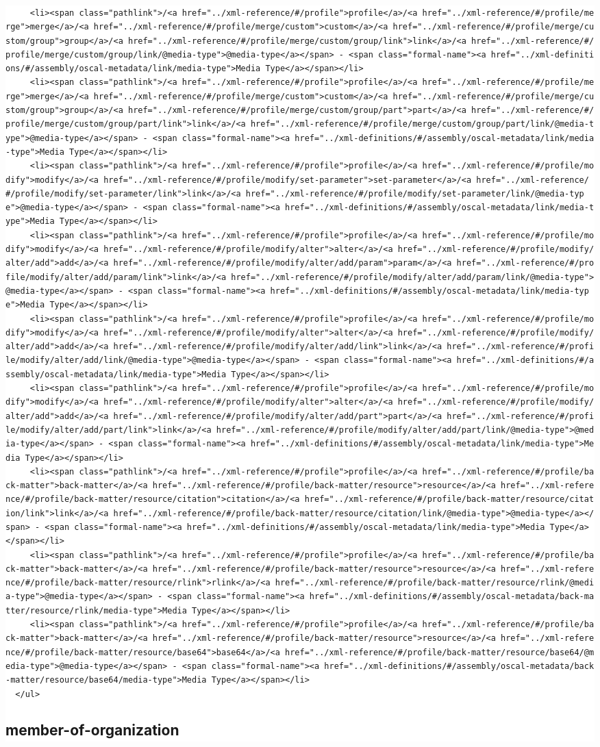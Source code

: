          <li><span class="pathlink">/<a href="../xml-reference/#/profile">profile</a>/<a href="../xml-reference/#/profile/merge">merge</a>/<a href="../xml-reference/#/profile/merge/custom">custom</a>/<a href="../xml-reference/#/profile/merge/custom/group">group</a>/<a href="../xml-reference/#/profile/merge/custom/group/link">link</a>/<a href="../xml-reference/#/profile/merge/custom/group/link/@media-type">@media-type</a></span> - <span class="formal-name"><a href="../xml-definitions/#/assembly/oscal-metadata/link/media-type">Media Type</a></span></li>
         <li><span class="pathlink">/<a href="../xml-reference/#/profile">profile</a>/<a href="../xml-reference/#/profile/merge">merge</a>/<a href="../xml-reference/#/profile/merge/custom">custom</a>/<a href="../xml-reference/#/profile/merge/custom/group">group</a>/<a href="../xml-reference/#/profile/merge/custom/group/part">part</a>/<a href="../xml-reference/#/profile/merge/custom/group/part/link">link</a>/<a href="../xml-reference/#/profile/merge/custom/group/part/link/@media-type">@media-type</a></span> - <span class="formal-name"><a href="../xml-definitions/#/assembly/oscal-metadata/link/media-type">Media Type</a></span></li>
         <li><span class="pathlink">/<a href="../xml-reference/#/profile">profile</a>/<a href="../xml-reference/#/profile/modify">modify</a>/<a href="../xml-reference/#/profile/modify/set-parameter">set-parameter</a>/<a href="../xml-reference/#/profile/modify/set-parameter/link">link</a>/<a href="../xml-reference/#/profile/modify/set-parameter/link/@media-type">@media-type</a></span> - <span class="formal-name"><a href="../xml-definitions/#/assembly/oscal-metadata/link/media-type">Media Type</a></span></li>
         <li><span class="pathlink">/<a href="../xml-reference/#/profile">profile</a>/<a href="../xml-reference/#/profile/modify">modify</a>/<a href="../xml-reference/#/profile/modify/alter">alter</a>/<a href="../xml-reference/#/profile/modify/alter/add">add</a>/<a href="../xml-reference/#/profile/modify/alter/add/param">param</a>/<a href="../xml-reference/#/profile/modify/alter/add/param/link">link</a>/<a href="../xml-reference/#/profile/modify/alter/add/param/link/@media-type">@media-type</a></span> - <span class="formal-name"><a href="../xml-definitions/#/assembly/oscal-metadata/link/media-type">Media Type</a></span></li>
         <li><span class="pathlink">/<a href="../xml-reference/#/profile">profile</a>/<a href="../xml-reference/#/profile/modify">modify</a>/<a href="../xml-reference/#/profile/modify/alter">alter</a>/<a href="../xml-reference/#/profile/modify/alter/add">add</a>/<a href="../xml-reference/#/profile/modify/alter/add/link">link</a>/<a href="../xml-reference/#/profile/modify/alter/add/link/@media-type">@media-type</a></span> - <span class="formal-name"><a href="../xml-definitions/#/assembly/oscal-metadata/link/media-type">Media Type</a></span></li>
         <li><span class="pathlink">/<a href="../xml-reference/#/profile">profile</a>/<a href="../xml-reference/#/profile/modify">modify</a>/<a href="../xml-reference/#/profile/modify/alter">alter</a>/<a href="../xml-reference/#/profile/modify/alter/add">add</a>/<a href="../xml-reference/#/profile/modify/alter/add/part">part</a>/<a href="../xml-reference/#/profile/modify/alter/add/part/link">link</a>/<a href="../xml-reference/#/profile/modify/alter/add/part/link/@media-type">@media-type</a></span> - <span class="formal-name"><a href="../xml-definitions/#/assembly/oscal-metadata/link/media-type">Media Type</a></span></li>
         <li><span class="pathlink">/<a href="../xml-reference/#/profile">profile</a>/<a href="../xml-reference/#/profile/back-matter">back-matter</a>/<a href="../xml-reference/#/profile/back-matter/resource">resource</a>/<a href="../xml-reference/#/profile/back-matter/resource/citation">citation</a>/<a href="../xml-reference/#/profile/back-matter/resource/citation/link">link</a>/<a href="../xml-reference/#/profile/back-matter/resource/citation/link/@media-type">@media-type</a></span> - <span class="formal-name"><a href="../xml-definitions/#/assembly/oscal-metadata/link/media-type">Media Type</a></span></li>
         <li><span class="pathlink">/<a href="../xml-reference/#/profile">profile</a>/<a href="../xml-reference/#/profile/back-matter">back-matter</a>/<a href="../xml-reference/#/profile/back-matter/resource">resource</a>/<a href="../xml-reference/#/profile/back-matter/resource/rlink">rlink</a>/<a href="../xml-reference/#/profile/back-matter/resource/rlink/@media-type">@media-type</a></span> - <span class="formal-name"><a href="../xml-definitions/#/assembly/oscal-metadata/back-matter/resource/rlink/media-type">Media Type</a></span></li>
         <li><span class="pathlink">/<a href="../xml-reference/#/profile">profile</a>/<a href="../xml-reference/#/profile/back-matter">back-matter</a>/<a href="../xml-reference/#/profile/back-matter/resource">resource</a>/<a href="../xml-reference/#/profile/back-matter/resource/base64">base64</a>/<a href="../xml-reference/#/profile/back-matter/resource/base64/@media-type">@media-type</a></span> - <span class="formal-name"><a href="../xml-definitions/#/assembly/oscal-metadata/back-matter/resource/base64/media-type">Media Type</a></span></li>
      </ul>
   </section>
   <section class="named-object-group">
      <h1 class="toc1" id="/member-of-organization">member-of-organization</h1>
      <ul>